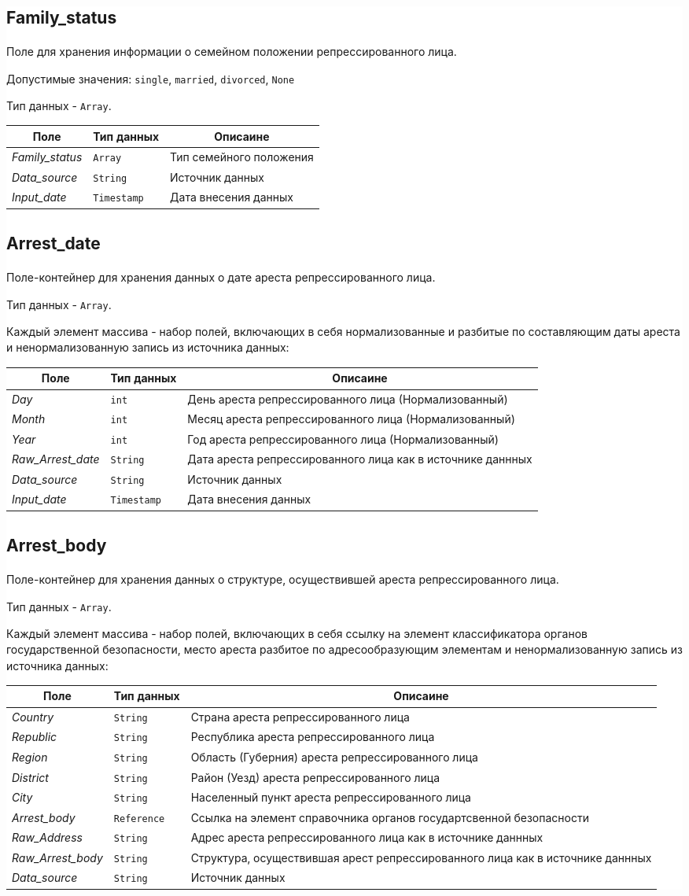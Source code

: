 ## Family_status

Поле для хранения информации о семейном положении репрессированного лица.

Допустимые значения: `single`, `married`, `divorced`, `None`

Тип данных - `Array`.

|Поле          |Тип данных |Описаине                             |
|--------------|---------- |-------------------------------------|
|*Family_status*  |`Array`     | Тип семейного положения           |
|*Data_source*   |`String`    |Источник данных       |
|*Input_date*   |`Timestamp`    |Дата внесения данных       |
 


## Arrest_date
Поле-контейнер для хранения данных о дате ареста  репрессированного лица. 

Тип данных - `Array`. 

Каждый элемент массива - набор полей, включающих в себя нормализованные и разбитые по составляющим даты ареста и ненормализованную запись из источника данных:
	
|Поле          |Тип данных |Описаине                             |
|--------------|---------- |-------------------------------------|
|*Day*  |`int`     |День ареста репрессированного лица (Нормализованный)           |
|*Month* |`int`     |Месяц ареста репрессированного лица      (Нормализованный)|
|*Year*   |`int`     |Год ареста репрессированного лица (Нормализованный)       |
|*Raw_Arrest_date*   |`String`     |Дата ареста репрессированного лица как в источнике даннных       |
|*Data_source*   |`String`    |Источник данных       |
|*Input_date*   |`Timestamp`    |Дата внесения данных       |



## Arrest_body
Поле-контейнер для хранения данных о структуре, осуществившей ареста  репрессированного лица.

Тип данных - `Array`. 

Каждый элемент массива - набор полей, включающих в себя  ссылку на элемент классификатора органов государственной безопасности, место ареста разбитое по адресообразующим элементам и ненормализованную запись из источника данных:
	
|Поле          |Тип данных |Описаине                             |
|--------------|---------- |-------------------------------------|
|*Country*  |`String`     |Страна ареста  репрессированного лица           |
|*Republic* |`String`     |Республика ареста репрессированного лица   |
|*Region*   |`String`     |Область (Губерния) ареста репрессированного лица      |
|*District*   |`String`     |Район (Уезд) ареста репрессированного лица      |
|*City*   |`String`     |Населенный пункт ареста репрессированного лица      |
|*Arrest_body*   |`Reference`     |Ссылка на элемент справочника органов государтсвенной безопасности       |
|*Raw_Address*   |`String`     |Адрес ареста репрессированного лица как в источнике даннных       |
|*Raw_Arrest_body*   |`String`     |Структура, осуществившая арест репрессированного лица как в источнике даннных       |
|*Data_source*   |`String`    |Источник данных       |